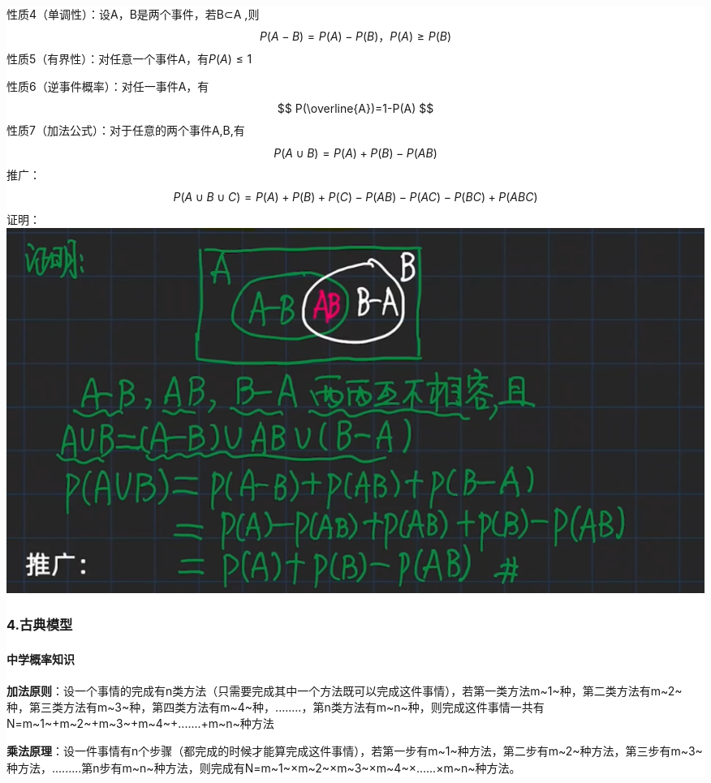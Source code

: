 性质4（单调性）：设A，B是两个事件，若B$\subset$A ,则
$$
P(A-B)=P(A)-P(B)，P(A)\geq{P(B)}
$$
性质5（有界性）：对任意一个事件A，有$P(A)\leq1$

性质6（逆事件概率）：对任一事件A，有
$$
P(\overline{A})=1-P(A)
$$
性质7（加法公式）：对于任意的两个事件A,B,有
$$
P(A∪B)=P(A)+P(B)-P(AB)
$$
推广：
$$
P(A∪B∪C)=P(A)+P(B)+P(C)-P(AB)-P(AC)-P(BC)+P(ABC)
$$
证明：![image-20221219215200911](picture/image-20221219215200911.png)

### 4.古典模型

#### 中学概率知识

**加法原则**：设一个事情的完成有n类方法（只需要完成其中一个方法既可以完成这件事情），若第一类方法m~1~种，第二类方法有m~2~种，第三类方法有m~3~种，第四类方法有m~4~种，........，第n类方法有m~n~种，则完成这件事情一共有N=m~1~+m~2~+m~3~+m~4~+.......+m~n~种方法

**乘法原理**：设一件事情有n个步骤（都完成的时候才能算完成这件事情），若第一步有m~1~种方法，第二步有m~2~种方法，第三步有m~3~种方法，.........第n步有m~n~种方法，则完成有N=m~1~×m~2~×m~3~×m~4~×......×m~n~种方法。
